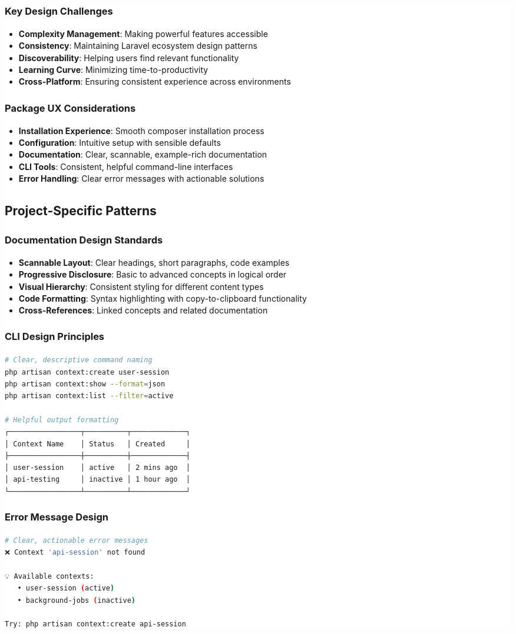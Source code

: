### Key Design Challenges
- **Complexity Management**: Making powerful features accessible
- **Consistency**: Maintaining Laravel ecosystem design patterns
- **Discoverability**: Helping users find relevant functionality
- **Learning Curve**: Minimizing time-to-productivity
- **Cross-Platform**: Ensuring consistent experience across environments

### Package UX Considerations
- **Installation Experience**: Smooth composer installation process
- **Configuration**: Intuitive setup with sensible defaults
- **Documentation**: Clear, scannable, example-rich documentation
- **CLI Tools**: Consistent, helpful command-line interfaces
- **Error Handling**: Clear error messages with actionable solutions

## Project-Specific Patterns

### Documentation Design Standards
- **Scannable Layout**: Clear headings, short paragraphs, code examples
- **Progressive Disclosure**: Basic to advanced concepts in logical order
- **Visual Hierarchy**: Consistent styling for different content types
- **Code Formatting**: Syntax highlighting with copy-to-clipboard functionality
- **Cross-References**: Linked concepts and related documentation

### CLI Design Principles
```bash
# Clear, descriptive command naming
php artisan context:create user-session
php artisan context:show --format=json
php artisan context:list --filter=active

# Helpful output formatting
┌─────────────────┬──────────┬─────────────┐
│ Context Name    │ Status   │ Created     │
├─────────────────┼──────────┼─────────────┤
│ user-session    │ active   │ 2 mins ago  │
│ api-testing     │ inactive │ 1 hour ago  │
└─────────────────┴──────────┴─────────────┘
```

### Error Message Design
```bash
# Clear, actionable error messages
❌ Context 'api-session' not found

💡 Available contexts:
   • user-session (active)
   • background-jobs (inactive)

Try: php artisan context:create api-session
```
